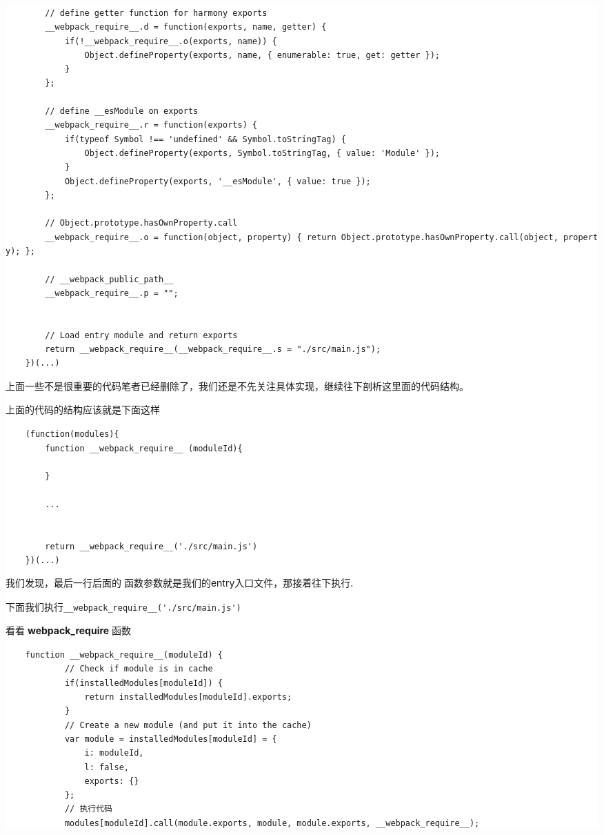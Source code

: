 ```
        // define getter function for harmony exports
        __webpack_require__.d = function(exports, name, getter) {
            if(!__webpack_require__.o(exports, name)) {
                Object.defineProperty(exports, name, { enumerable: true, get: getter });
            }
        };

        // define __esModule on exports
        __webpack_require__.r = function(exports) {
            if(typeof Symbol !== 'undefined' && Symbol.toStringTag) {
                Object.defineProperty(exports, Symbol.toStringTag, { value: 'Module' });
            }
            Object.defineProperty(exports, '__esModule', { value: true });
        };

        // Object.prototype.hasOwnProperty.call
        __webpack_require__.o = function(object, property) { return Object.prototype.hasOwnProperty.call(object, property); };

        // __webpack_public_path__
        __webpack_require__.p = "";


        // Load entry module and return exports
        return __webpack_require__(__webpack_require__.s = "./src/main.js");
    })(...)

```
上面一些不是很重要的代码笔者已经删除了，我们还是不先关注具体实现，继续往下剖析这里面的代码结构。

上面的代码的结构应该就是下面这样

```
    (function(modules){
        function __webpack_require__ (moduleId){

        }

        ...


        return __webpack_require__('./src/main.js')
    })(...)

```

我们发现，最后一行后面的 函数参数就是我们的entry入口文件，那接着往下执行.

下面我们执行`__webpack_require__('./src/main.js')`

看看 __webpack_require__ 函数

```
    function __webpack_require__(moduleId) {
            // Check if module is in cache
            if(installedModules[moduleId]) {
                return installedModules[moduleId].exports;
            }
            // Create a new module (and put it into the cache)
            var module = installedModules[moduleId] = {
                i: moduleId,
                l: false,
                exports: {}
            };
            // 执行代码  
            modules[moduleId].call(module.exports, module, module.exports, __webpack_require__);
```